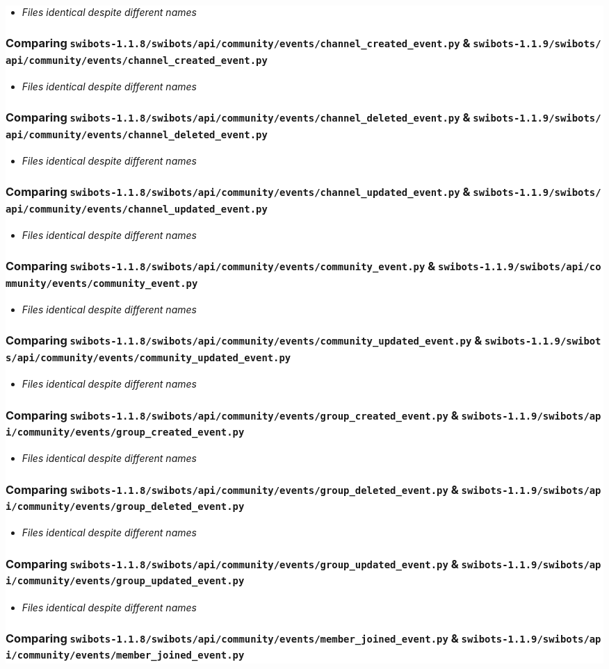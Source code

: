  * *Files identical despite different names*

### Comparing `swibots-1.1.8/swibots/api/community/events/channel_created_event.py` & `swibots-1.1.9/swibots/api/community/events/channel_created_event.py`

 * *Files identical despite different names*

### Comparing `swibots-1.1.8/swibots/api/community/events/channel_deleted_event.py` & `swibots-1.1.9/swibots/api/community/events/channel_deleted_event.py`

 * *Files identical despite different names*

### Comparing `swibots-1.1.8/swibots/api/community/events/channel_updated_event.py` & `swibots-1.1.9/swibots/api/community/events/channel_updated_event.py`

 * *Files identical despite different names*

### Comparing `swibots-1.1.8/swibots/api/community/events/community_event.py` & `swibots-1.1.9/swibots/api/community/events/community_event.py`

 * *Files identical despite different names*

### Comparing `swibots-1.1.8/swibots/api/community/events/community_updated_event.py` & `swibots-1.1.9/swibots/api/community/events/community_updated_event.py`

 * *Files identical despite different names*

### Comparing `swibots-1.1.8/swibots/api/community/events/group_created_event.py` & `swibots-1.1.9/swibots/api/community/events/group_created_event.py`

 * *Files identical despite different names*

### Comparing `swibots-1.1.8/swibots/api/community/events/group_deleted_event.py` & `swibots-1.1.9/swibots/api/community/events/group_deleted_event.py`

 * *Files identical despite different names*

### Comparing `swibots-1.1.8/swibots/api/community/events/group_updated_event.py` & `swibots-1.1.9/swibots/api/community/events/group_updated_event.py`

 * *Files identical despite different names*

### Comparing `swibots-1.1.8/swibots/api/community/events/member_joined_event.py` & `swibots-1.1.9/swibots/api/community/events/member_joined_event.py`
